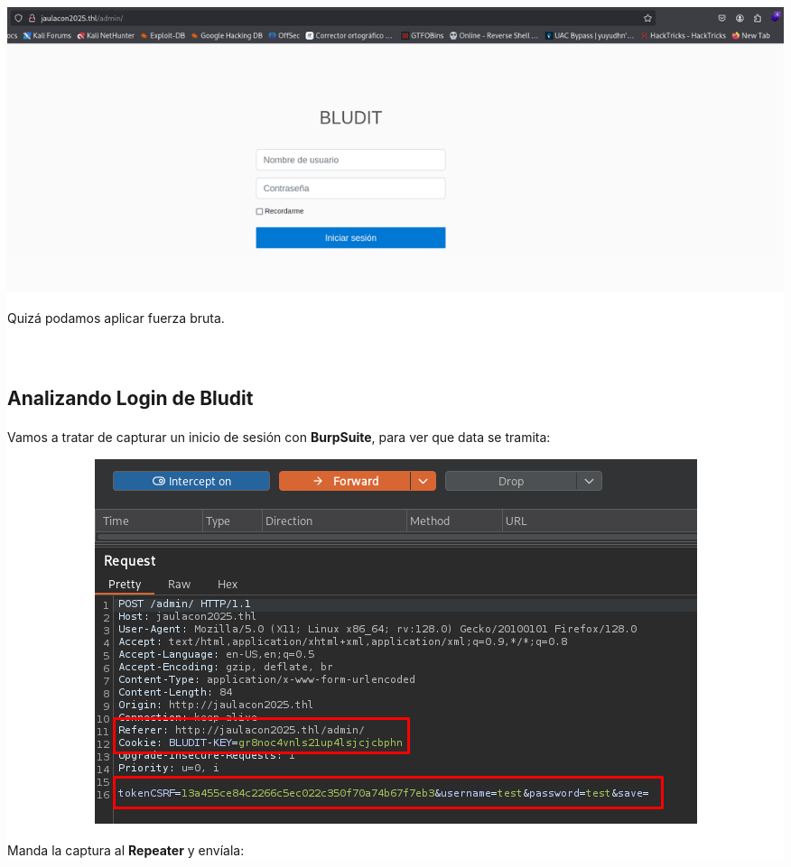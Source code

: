 <p align="center">
<img src="/assets/images/THL-writeup-jaulaCon2025/Captura8.png">
</p>

Quizá podamos aplicar fuerza bruta.

<br>

<h2 id="login">Analizando Login de Bludit</h2>

Vamos a tratar de capturar un inicio de sesión con **BurpSuite**, para ver que data se tramita:

<p align="center">
<img src="/assets/images/THL-writeup-jaulaCon2025/Captura9.png">
</p>

Manda la captura al **Repeater** y envíala:
